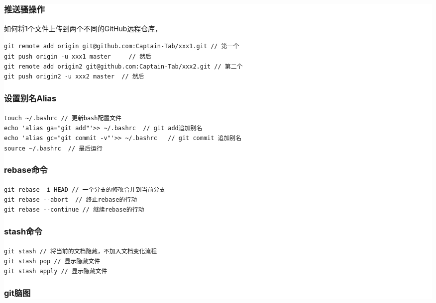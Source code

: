 ```
```
### 推送骚操作
如何将1个文件上传到两个不同的GitHub远程仓库，
 ```
git remote add origin git@github.com:Captain-Tab/xxx1.git // 第一个
git push origin -u xxx1 master     // 然后
git remote add origin2 git@github.com:Captain-Tab/xxx2.git // 第二个
git push origin2 -u xxx2 master  // 然后
``` 
### 设置别名Alias
```
touch ~/.bashrc // 更新bash配置文件
echo 'alias ga="git add"'>> ~/.bashrc  // git add追加别名
echo 'alias gc="git commit -v"'>> ~/.bashrc   // git commit 追加别名
source ~/.bashrc  // 最后运行 
```
### rebase命令
```
git rebase -i HEAD // 一个分支的修改合并到当前分支
git rebase --abort  // 终止rebase的行动
git rebase --continue // 继续rebase的行动
```
### stash命令
```
git stash // 将当前的文档隐藏，不加入文档变化流程
git stash pop // 显示隐藏文件
git stash apply // 显示隐藏文件
```
### git脑图